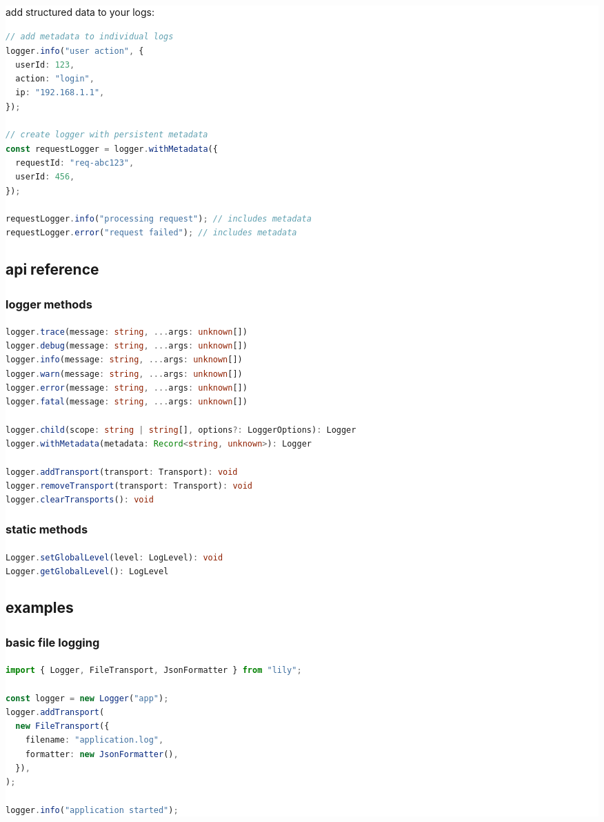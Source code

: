 add structured data to your logs:

```ts
// add metadata to individual logs
logger.info("user action", {
  userId: 123,
  action: "login",
  ip: "192.168.1.1",
});

// create logger with persistent metadata
const requestLogger = logger.withMetadata({
  requestId: "req-abc123",
  userId: 456,
});

requestLogger.info("processing request"); // includes metadata
requestLogger.error("request failed"); // includes metadata
```

## api reference

### logger methods

```ts
logger.trace(message: string, ...args: unknown[])
logger.debug(message: string, ...args: unknown[])
logger.info(message: string, ...args: unknown[])
logger.warn(message: string, ...args: unknown[])
logger.error(message: string, ...args: unknown[])
logger.fatal(message: string, ...args: unknown[])

logger.child(scope: string | string[], options?: LoggerOptions): Logger
logger.withMetadata(metadata: Record<string, unknown>): Logger

logger.addTransport(transport: Transport): void
logger.removeTransport(transport: Transport): void
logger.clearTransports(): void
```

### static methods

```ts
Logger.setGlobalLevel(level: LogLevel): void
Logger.getGlobalLevel(): LogLevel
```

## examples

### basic file logging

```ts
import { Logger, FileTransport, JsonFormatter } from "lily";

const logger = new Logger("app");
logger.addTransport(
  new FileTransport({
    filename: "application.log",
    formatter: new JsonFormatter(),
  }),
);

logger.info("application started");
```

